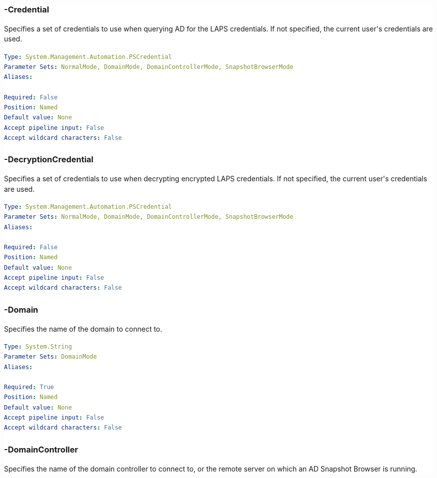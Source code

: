 ### -Credential

Specifies a set of credentials to use when querying AD for the LAPS credentials. If not specified,
the current user's credentials are used.

```yaml
Type: System.Management.Automation.PSCredential
Parameter Sets: NormalMode, DomainMode, DomainControllerMode, SnapshotBrowserMode
Aliases:

Required: False
Position: Named
Default value: None
Accept pipeline input: False
Accept wildcard characters: False
```

### -DecryptionCredential

Specifies a set of credentials to use when decrypting encrypted LAPS credentials. If not specified,
the current user's credentials are used.

```yaml
Type: System.Management.Automation.PSCredential
Parameter Sets: NormalMode, DomainMode, DomainControllerMode, SnapshotBrowserMode
Aliases:

Required: False
Position: Named
Default value: None
Accept pipeline input: False
Accept wildcard characters: False
```

### -Domain

Specifies the name of the domain to connect to.

```yaml
Type: System.String
Parameter Sets: DomainMode
Aliases:

Required: True
Position: Named
Default value: None
Accept pipeline input: False
Accept wildcard characters: False
```

### -DomainController

Specifies the name of the domain controller to connect to, or the remote server on which an AD
Snapshot Browser is running.
